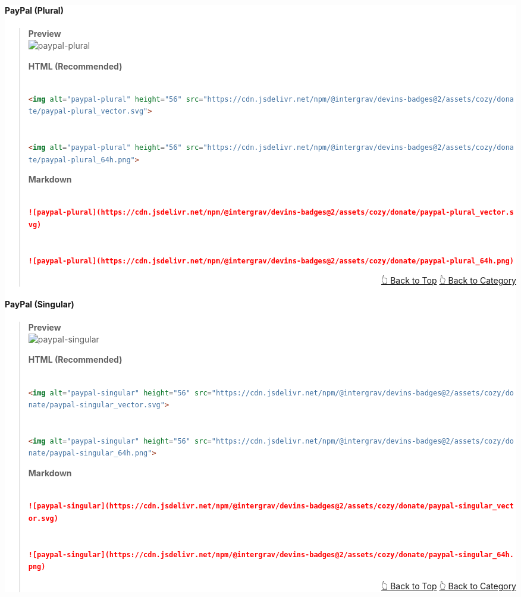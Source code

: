 #### PayPal (Plural)

> **Preview**  
> ![paypal-plural](https://cdn.jsdelivr.net/npm/@intergrav/devins-badges@2/assets/cozy/donate/paypal-plural_64h.png)
> 
> **HTML (Recommended)**  
> ```html
> 
> <img alt="paypal-plural" height="56" src="https://cdn.jsdelivr.net/npm/@intergrav/devins-badges@2/assets/cozy/donate/paypal-plural_vector.svg">
> 
> 
> <img alt="paypal-plural" height="56" src="https://cdn.jsdelivr.net/npm/@intergrav/devins-badges@2/assets/cozy/donate/paypal-plural_64h.png">
> ```
> 
> **Markdown**  
> ```markdown
> 
> ![paypal-plural](https://cdn.jsdelivr.net/npm/@intergrav/devins-badges@2/assets/cozy/donate/paypal-plural_vector.svg)
> 
> 
> ![paypal-plural](https://cdn.jsdelivr.net/npm/@intergrav/devins-badges@2/assets/cozy/donate/paypal-plural_64h.png)
> ```
> 
> <div align="right"><a href="#categories">👆 Back to Top</a> <a href="#donate">👆 Back to Category</a></div>

#### PayPal (Singular)

> **Preview**  
> ![paypal-singular](https://cdn.jsdelivr.net/npm/@intergrav/devins-badges@2/assets/cozy/donate/paypal-singular_64h.png)
> 
> **HTML (Recommended)**  
> ```html
> 
> <img alt="paypal-singular" height="56" src="https://cdn.jsdelivr.net/npm/@intergrav/devins-badges@2/assets/cozy/donate/paypal-singular_vector.svg">
> 
> 
> <img alt="paypal-singular" height="56" src="https://cdn.jsdelivr.net/npm/@intergrav/devins-badges@2/assets/cozy/donate/paypal-singular_64h.png">
> ```
> 
> **Markdown**  
> ```markdown
> 
> ![paypal-singular](https://cdn.jsdelivr.net/npm/@intergrav/devins-badges@2/assets/cozy/donate/paypal-singular_vector.svg)
> 
> 
> ![paypal-singular](https://cdn.jsdelivr.net/npm/@intergrav/devins-badges@2/assets/cozy/donate/paypal-singular_64h.png)
> ```
> 
> <div align="right"><a href="#categories">👆 Back to Top</a> <a href="#donate">👆 Back to Category</a></div>
